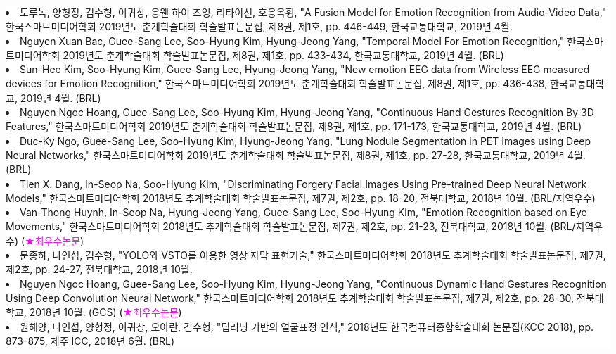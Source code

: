 

<li>도루녹, 양형정, 김수형, 이귀상, 응웬 하이 즈엉, 리타이선, 호응옥휭,
"A Fusion Model for Emotion Recognition from Audio-Video Data,"
한국스마트미디어학회 2019년도 춘계학술대회 학술발표논문집, 제8권, 제1호, pp. 446-449,  한국교통대학교, 2019년 4월.
</li>


<li>Nguyen Xuan Bac, Guee-Sang Lee, Soo-Hyung Kim, Hyung-Jeong Yang,
"Temporal Model For Emotion Recognition,"
한국스마트미디어학회 2019년도 춘계학술대회 학술발표논문집, 제8권, 제1호, pp. 433-434,  한국교통대학교, 2019년 4월. (BRL)
</li>


<li>Sun-Hee Kim, Soo-Hyung Kim, Guee-Sang Lee, Hyung-Jeong Yang,
"New emotion EEG data from Wireless EEG measured devices for Emotion Recognition,"
한국스마트미디어학회 2019년도 춘계학술대회 학술발표논문집, 제8권, 제1호, pp. 436-438,  한국교통대학교, 2019년 4월. (BRL)
</li>

<li>Nguyen Ngoc Hoang, Guee-Sang Lee, Soo-Hyung Kim, Hyung-Jeong Yang,
"Continuous Hand Gestures Recognition By 3D Features,"
한국스마트미디어학회 2019년도 춘계학술대회 학술발표논문집, 제8권, 제1호, pp. 171-173,  한국교통대학교, 2019년 4월. (BRL)
</li>

<li>Duc-Ky Ngo, Guee-Sang Lee, Soo-Hyung Kim, Hyung-Jeong Yang,
"Lung Nodule Segmentation in PET Images using Deep Neural Networks,"
한국스마트미디어학회 2019년도 춘계학술대회 학술발표논문집, 제8권, 제1호, pp. 27-28,  한국교통대학교, 2019년 4월. (BRL)
</li>





<li>Tien X. Dang, In-Seop Na, Soo-Hyung Kim,
"Discriminating Forgery Facial Images Using Pre-trained Deep Neural Network Models,"
한국스마트미디어학회 2018년도 추계학술대회 학술발표논문집, 제7권, 제2호, pp. 18-20, 전북대학교, 2018년 10월. (BRL/지역우수)
</li>

<li>Van-Thong Huynh, In-Seop Na, Hyung-Jeong Yang, Guee-Sang Lee, Soo-Hyung Kim,
"Emotion Recognition based on Eye Movements,"
한국스마트미디어학회 2018년도 추계학술대회 학술발표논문집, 제7권, 제2호, pp. 21-23, 전북대학교, 2018년 10월. (BRL/지역우수)
(<font color="#ff00ff">★최우수논문</font>)
</li>

<li>문종하, 나인섭, 김수형,
"YOLO와 VSTO를 이용한 영상 자막 표현기술,"
한국스마트미디어학회 2018년도 추계학술대회 학술발표논문집, 제7권, 제2호, pp. 24-27, 전북대학교, 2018년 10월.
</li>

<li>Nguyen Ngoc Hoang, Guee-Sang Lee, Soo-Hyung Kim, Hyung-Jeong Yang,
"Continuous Dynamic Hand Gestures Recognition Using Deep Convolution Neural Network,"
한국스마트미디어학회 2018년도 추계학술대회 학술발표논문집, 제7권, 제2호, pp. 28-30, 전북대학교, 2018년 10월. (GCS)
(<font color="#ff00ff">★최우수논문</font>)
</li>


<li>
원해양, 나인섭, 양형정, 이귀상, 오아란, 김수형,
"딥러닝 기반의 얼굴표정 인식,"
2018년도 한국컴퓨터종합학술대회 논문집(KCC 2018), pp. 873-875, 제주 ICC, 2018년 6월. (BRL)
</li>
